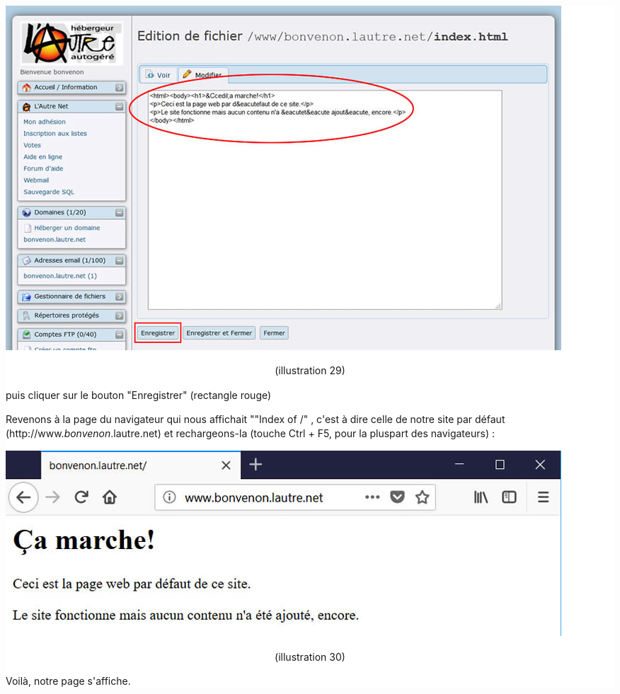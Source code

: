 ![Enregistrement index.html](../img/LAN_GestionnaireDeFichiersEnregistrementIndex.jpg)  
<center>(illustration 29)  </center>   

puis cliquer sur le bouton "Enregistrer" (rectangle rouge)

Revenons à la page du navigateur qui nous affichait ""Index of /" , c'est à dire celle de notre site par défaut (http://www\.*bonvenon*.lautre.net) et rechargeons-la (touche Ctrl + F5, pour la pluspart des navigateurs) :  

![Page d'accueil](../img/LAN_http_www_bienvenue_lautre_net_index.jpg)  
<center>(illustration 30)  </center> 

Voilà, notre page s'affiche.


